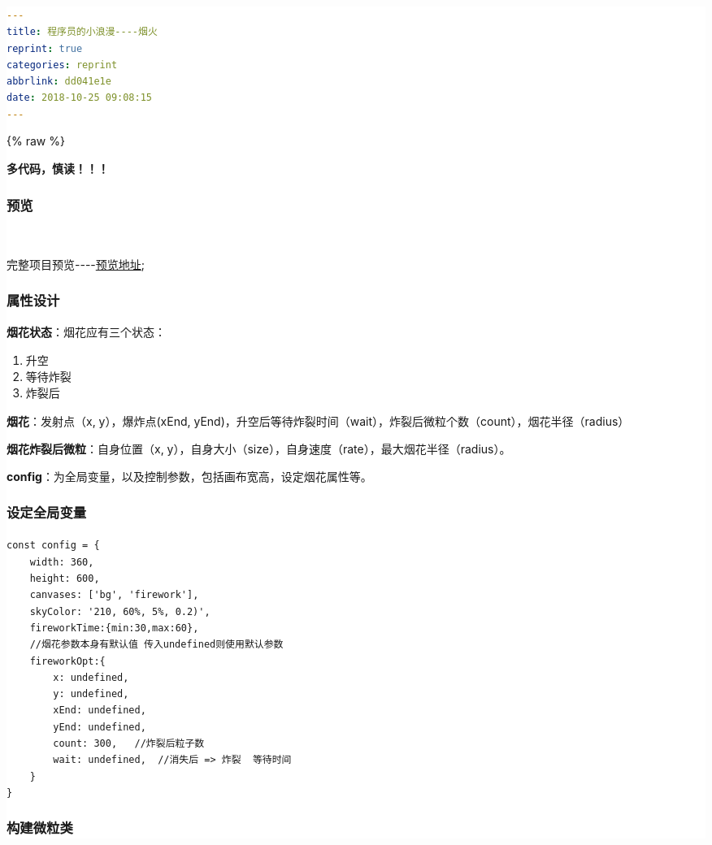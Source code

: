 ```yaml
---
title: 程序员的小浪漫----烟火
reprint: true
categories: reprint
abbrlink: dd041e1e
date: 2018-10-25 09:08:15
---
```


{% raw %}
<p><strong>&#x591A;&#x4EE3;&#x7801;&#xFF0C;&#x614E;&#x8BFB;&#xFF01;&#xFF01;&#xFF01;</strong></p><h3 id="articleHeader0">&#x9884;&#x89C8;</h3><p><span class="img-wrap"><img data-src="/img/remote/1460000013324854?w=349&amp;h=423" src="https://static.alili.tech/img/remote/1460000013324854?w=349&amp;h=423" alt="" title="" style="cursor:pointer;display:inline"></span></p><p>&#x5B8C;&#x6574;&#x9879;&#x76EE;&#x9884;&#x89C8;----<a href="http://lingyouhuiquanla.com/lover/" rel="nofollow noreferrer" target="_blank">&#x9884;&#x89C8;&#x5730;&#x5740;</a>;</p><h3 id="articleHeader1">&#x5C5E;&#x6027;&#x8BBE;&#x8BA1;</h3><p><strong>&#x70DF;&#x82B1;&#x72B6;&#x6001;</strong>&#xFF1A;&#x70DF;&#x82B1;&#x5E94;&#x6709;&#x4E09;&#x4E2A;&#x72B6;&#x6001;&#xFF1A;</p><ol><li>&#x5347;&#x7A7A;</li><li>&#x7B49;&#x5F85;&#x70B8;&#x88C2;</li><li>&#x70B8;&#x88C2;&#x540E;</li></ol><p><strong>&#x70DF;&#x82B1;</strong>&#xFF1A;&#x53D1;&#x5C04;&#x70B9;&#xFF08;x, y&#xFF09;&#xFF0C;&#x7206;&#x70B8;&#x70B9;(xEnd, yEnd)&#xFF0C;&#x5347;&#x7A7A;&#x540E;&#x7B49;&#x5F85;&#x70B8;&#x88C2;&#x65F6;&#x95F4;&#xFF08;wait&#xFF09;&#xFF0C;&#x70B8;&#x88C2;&#x540E;&#x5FAE;&#x7C92;&#x4E2A;&#x6570;&#xFF08;count&#xFF09;&#xFF0C;&#x70DF;&#x82B1;&#x534A;&#x5F84;&#xFF08;radius&#xFF09;</p><p><strong>&#x70DF;&#x82B1;&#x70B8;&#x88C2;&#x540E;&#x5FAE;&#x7C92;</strong>&#xFF1A;&#x81EA;&#x8EAB;&#x4F4D;&#x7F6E;&#xFF08;x, y&#xFF09;&#xFF0C;&#x81EA;&#x8EAB;&#x5927;&#x5C0F;&#xFF08;size&#xFF09;&#xFF0C;&#x81EA;&#x8EAB;&#x901F;&#x5EA6;&#xFF08;rate&#xFF09;&#xFF0C;&#x6700;&#x5927;&#x70DF;&#x82B1;&#x534A;&#x5F84;&#xFF08;radius&#xFF09;&#x3002;</p><p><strong>config</strong>&#xFF1A;&#x4E3A;&#x5168;&#x5C40;&#x53D8;&#x91CF;&#xFF0C;&#x4EE5;&#x53CA;&#x63A7;&#x5236;&#x53C2;&#x6570;&#xFF0C;&#x5305;&#x62EC;&#x753B;&#x5E03;&#x5BBD;&#x9AD8;&#xFF0C;&#x8BBE;&#x5B9A;&#x70DF;&#x82B1;&#x5C5E;&#x6027;&#x7B49;&#x3002;</p><h3 id="articleHeader2">&#x8BBE;&#x5B9A;&#x5168;&#x5C40;&#x53D8;&#x91CF;</h3><div class="widget-codetool" style="display:none"><div class="widget-codetool--inner"><span class="selectCode code-tool" data-toggle="tooltip" data-placement="top" title="" data-original-title="&#x5168;&#x9009;"></span> <span type="button" class="copyCode code-tool" data-toggle="tooltip" data-placement="top" data-clipboard-text="const config = {
    width: 360,
    height: 600,
    canvases: [&apos;bg&apos;, &apos;firework&apos;],
    skyColor: &apos;210, 60%, 5%, 0.2)&apos;,
    fireworkTime:{min:30,max:60},
    //&#x70DF;&#x82B1;&#x53C2;&#x6570;&#x672C;&#x8EAB;&#x6709;&#x9ED8;&#x8BA4;&#x503C; &#x4F20;&#x5165;undefined&#x5219;&#x4F7F;&#x7528;&#x9ED8;&#x8BA4;&#x53C2;&#x6570;
    fireworkOpt:{
        x: undefined,
        y: undefined,
        xEnd: undefined,
        yEnd: undefined,
        count: 300,   //&#x70B8;&#x88C2;&#x540E;&#x7C92;&#x5B50;&#x6570;
        wait: undefined,  //&#x6D88;&#x5931;&#x540E; =&gt; &#x70B8;&#x88C2;  &#x7B49;&#x5F85;&#x65F6;&#x95F4;
    }
}" title="" data-original-title="&#x590D;&#x5236;"></span> <span type="button" class="saveToNote code-tool" data-toggle="tooltip" data-placement="top" title="" data-original-title="&#x653E;&#x8FDB;&#x7B14;&#x8BB0;"></span></div></div><pre class="javascript hljs"><code class="javascript"><span class="hljs-keyword">const</span> config = {
    <span class="hljs-attr">width</span>: <span class="hljs-number">360</span>,
    <span class="hljs-attr">height</span>: <span class="hljs-number">600</span>,
    <span class="hljs-attr">canvases</span>: [<span class="hljs-string">&apos;bg&apos;</span>, <span class="hljs-string">&apos;firework&apos;</span>],
    <span class="hljs-attr">skyColor</span>: <span class="hljs-string">&apos;210, 60%, 5%, 0.2)&apos;</span>,
    <span class="hljs-attr">fireworkTime</span>:{<span class="hljs-attr">min</span>:<span class="hljs-number">30</span>,<span class="hljs-attr">max</span>:<span class="hljs-number">60</span>},
    <span class="hljs-comment">//&#x70DF;&#x82B1;&#x53C2;&#x6570;&#x672C;&#x8EAB;&#x6709;&#x9ED8;&#x8BA4;&#x503C; &#x4F20;&#x5165;undefined&#x5219;&#x4F7F;&#x7528;&#x9ED8;&#x8BA4;&#x53C2;&#x6570;</span>
    fireworkOpt:{
        <span class="hljs-attr">x</span>: <span class="hljs-literal">undefined</span>,
        <span class="hljs-attr">y</span>: <span class="hljs-literal">undefined</span>,
        <span class="hljs-attr">xEnd</span>: <span class="hljs-literal">undefined</span>,
        <span class="hljs-attr">yEnd</span>: <span class="hljs-literal">undefined</span>,
        <span class="hljs-attr">count</span>: <span class="hljs-number">300</span>,   <span class="hljs-comment">//&#x70B8;&#x88C2;&#x540E;&#x7C92;&#x5B50;&#x6570;</span>
        wait: <span class="hljs-literal">undefined</span>,  <span class="hljs-comment">//&#x6D88;&#x5931;&#x540E; =&gt; &#x70B8;&#x88C2;  &#x7B49;&#x5F85;&#x65F6;&#x95F4;</span>
    }
}</code></pre><h3 id="articleHeader3">&#x6784;&#x5EFA;&#x5FAE;&#x7C92;&#x7C7B;</h3><div class="widget-codetool" style="display:none"><div class="widget-codetool--inner"><span class="selectCode code-tool" data-toggle="tooltip" data-placement="top" title="" data-original-title="&#x5168;&#x9009;"></span> <span type="button" class="copyCode code-tool" data-toggle="tooltip" data-placement="top" data-clipboard-text="class Particle{
    //&#x9ED8;&#x8BA4;&#x503C;&#x5199;&#x6CD5; 
    constructor({x, y, size = 1, radius = 1.2} = {}){
        this.x = x;
        this.y = y;
        this.size = size;
        